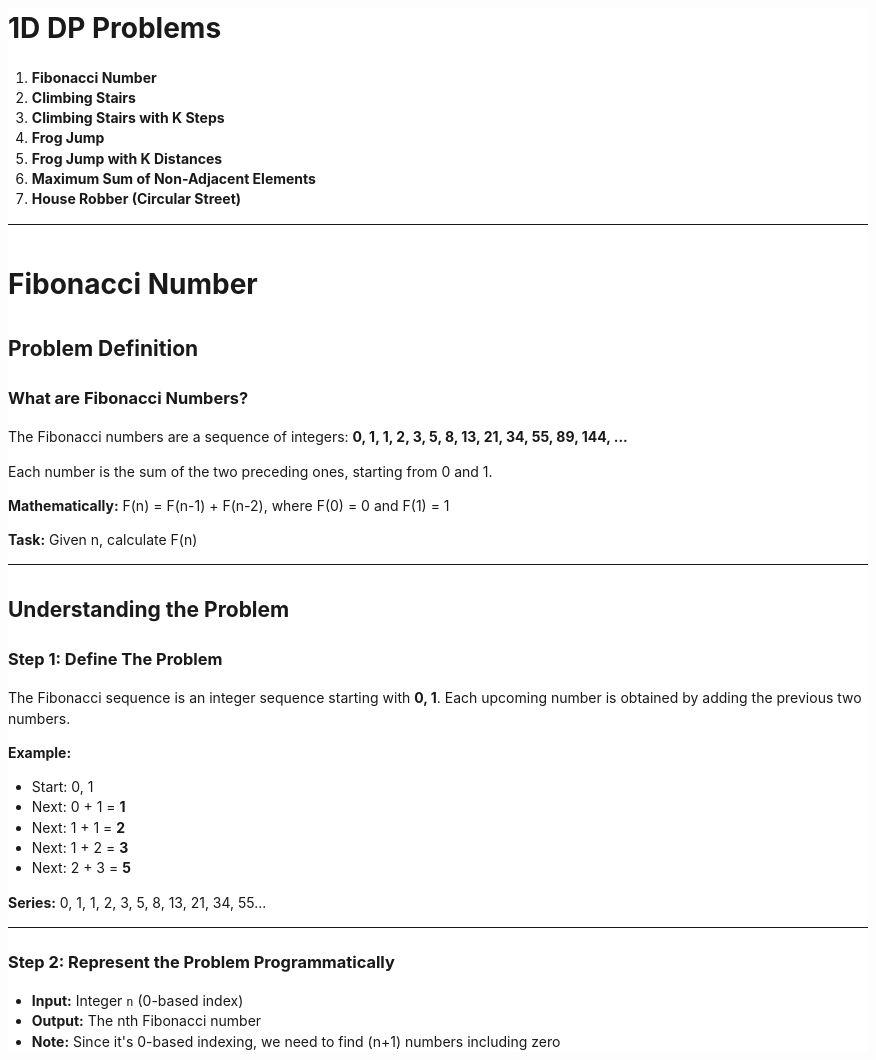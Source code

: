 # 1D DP Problems

1. **Fibonacci Number**
2. **Climbing Stairs**
3. **Climbing Stairs with K Steps**
4. **Frog Jump**
5. **Frog Jump with K Distances**
6. **Maximum Sum of Non-Adjacent Elements**
7. **House Robber (Circular Street)**
---

# Fibonacci Number

## Problem Definition

### What are Fibonacci Numbers?

The Fibonacci numbers are a sequence of integers: **0, 1, 1, 2, 3, 5, 8, 13, 21, 34, 55, 89, 144, ...**

Each number is the sum of the two preceding ones, starting from 0 and 1.

**Mathematically:** F(n) = F(n-1) + F(n-2), where F(0) = 0 and F(1) = 1

**Task:** Given n, calculate F(n)

---

## Understanding the Problem

### Step 1: Define The Problem

The Fibonacci sequence is an integer sequence starting with **0, 1**. Each upcoming number is obtained by adding the previous two numbers.

**Example:**
- Start: 0, 1
- Next: 0 + 1 = **1**
- Next: 1 + 1 = **2**
- Next: 1 + 2 = **3**
- Next: 2 + 3 = **5**

**Series:** 0, 1, 1, 2, 3, 5, 8, 13, 21, 34, 55...

---

### Step 2: Represent the Problem Programmatically

- **Input:** Integer `n` (0-based index)
- **Output:** The nth Fibonacci number
- **Note:** Since it's 0-based indexing, we need to find (n+1) numbers including zero
